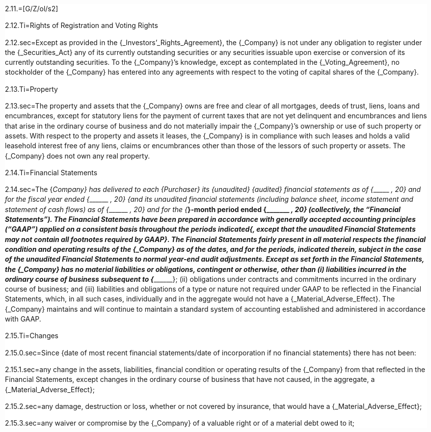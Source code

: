 2.11.=[G/Z/ol/s2]

2.12.Ti=Rights of Registration and Voting Rights

2.12.sec=Except as provided in the {_Investors’_Rights_Agreement}, the {_Company} is not under any obligation to register under the {_Securities_Act} any of its currently outstanding securities or any securities issuable upon exercise or conversion of its currently outstanding securities. To the {_Company}’s knowledge, except as contemplated in the {_Voting_Agreement}, no stockholder of the {_Company} has entered into any agreements with respect to the voting of capital shares of the {_Company}.

2.13.Ti=Property

2.13.sec=The property and assets that the {_Company} owns are free and clear of all mortgages, deeds of trust, liens, loans and encumbrances, except for statutory liens for the payment of current taxes that are not yet delinquent and encumbrances and liens that arise in the ordinary course of business and do not materially impair the {_Company}’s ownership or use of such property or assets. With respect to the property and assets it leases, the {_Company} is in compliance with such leases and holds a valid leasehold interest free of any liens, claims or encumbrances other than those of the lessors of such property or assets. The {_Company} does not own any real property. 

2.14.Ti=Financial Statements

2.14.sec=The {_Company} has delivered to each {_Purchaser} its {unaudited} {audited} financial statements as of {_______ __, 20_} and for the fiscal year ended {_______ __, 20_} {and its unaudited financial statements (including balance sheet, income statement and statement of cash flows) as of {_______ __, 20_} and for the {_____}-month period ended {_______ __, 20_} (collectively, the “Financial Statements”). The Financial Statements have been prepared in accordance with generally accepted accounting principles (“GAAP”) applied on a consistent basis throughout the periods indicated{, except that the unaudited Financial Statements may not contain all footnotes required by GAAP}. The Financial Statements fairly present in all material respects the financial condition and operating results of the {_Company} as of the dates, and for the periods, indicated therein, subject in the case of the unaudited Financial Statements to normal year-end audit adjustments. Except as set forth in the Financial Statements, the {_Company} has no material liabilities or obligations, contingent or otherwise, other than (i) liabilities incurred in the ordinary course of business subsequent to {___________}; (ii) obligations under contracts and commitments incurred in the ordinary course of business; and (iii) liabilities and obligations of a type or nature not required under GAAP to be reflected in the Financial Statements, which, in all such cases, individually and in the aggregate would not have a {_Material_Adverse_Effect}. The {_Company} maintains and will continue to maintain a standard system of accounting established and administered in accordance with GAAP.

2.15.Ti=Changes

2.15.0.sec=Since {date of most recent financial statements/date of incorporation if no financial statements} there has not been:

2.15.1.sec=any change in the assets, liabilities, financial condition or operating results of the {_Company} from that reflected in the Financial Statements, except changes in the ordinary course of business that have not caused, in the aggregate, a {_Material_Adverse_Effect};

2.15.2.sec=any damage, destruction or loss, whether or not covered by insurance, that would have a {_Material_Adverse_Effect};

2.15.3.sec=any waiver or compromise by the {_Company} of a valuable right or of a material debt owed to it;
